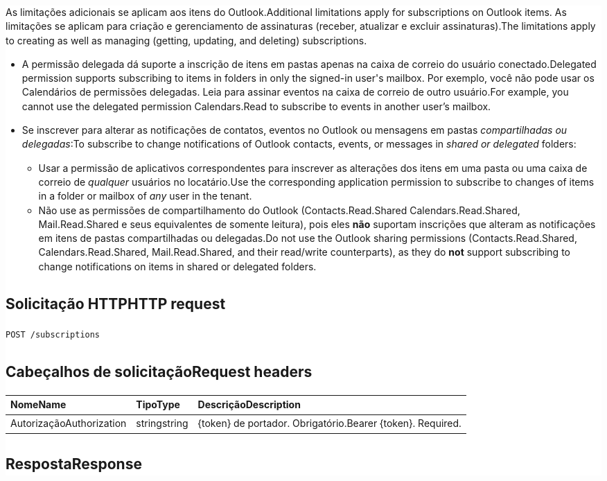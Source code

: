 <span data-ttu-id="3ca0d-197">As limitações adicionais se aplicam aos itens do Outlook.</span><span class="sxs-lookup"><span data-stu-id="3ca0d-197">Additional limitations apply for subscriptions on Outlook items.</span></span> <span data-ttu-id="3ca0d-198">As limitações se aplicam para criação e gerenciamento de assinaturas (receber, atualizar e excluir assinaturas).</span><span class="sxs-lookup"><span data-stu-id="3ca0d-198">The limitations apply to creating as well as managing (getting, updating, and deleting) subscriptions.</span></span>

- <span data-ttu-id="3ca0d-199">A permissão delegada dá suporte a inscrição de itens em pastas apenas na caixa de correio do usuário conectado.</span><span class="sxs-lookup"><span data-stu-id="3ca0d-199">Delegated permission supports subscribing to items in folders in only the signed-in user's mailbox.</span></span> <span data-ttu-id="3ca0d-200">Por exemplo, você não pode usar os Calendários de permissões delegadas. Leia para assinar eventos na caixa de correio de outro usuário.</span><span class="sxs-lookup"><span data-stu-id="3ca0d-200">For example, you cannot use the delegated permission Calendars.Read to subscribe to events in another user’s mailbox.</span></span>
- <span data-ttu-id="3ca0d-201">Se inscrever para alterar as notificações de contatos, eventos no Outlook ou mensagens em pastas _compartilhadas ou delegadas_:</span><span class="sxs-lookup"><span data-stu-id="3ca0d-201">To subscribe to change notifications of Outlook contacts, events, or messages in _shared or delegated_ folders:</span></span>

  - <span data-ttu-id="3ca0d-202">Usar a permissão de aplicativos correspondentes para inscrever as alterações dos itens em uma pasta ou uma caixa de correio de _qualquer_ usuários no locatário.</span><span class="sxs-lookup"><span data-stu-id="3ca0d-202">Use the corresponding application permission to subscribe to changes of items in a folder or mailbox of _any_ user in the tenant.</span></span>
  - <span data-ttu-id="3ca0d-203">Não use as permissões de compartilhamento do Outlook (Contacts.Read.Shared Calendars.Read.Shared, Mail.Read.Shared e seus equivalentes de somente leitura), pois eles **não** suportam inscrições que alteram as notificações em itens de pastas compartilhadas ou delegadas.</span><span class="sxs-lookup"><span data-stu-id="3ca0d-203">Do not use the Outlook sharing permissions (Contacts.Read.Shared, Calendars.Read.Shared, Mail.Read.Shared, and their read/write counterparts), as they do **not** support subscribing to change notifications on items in shared or delegated folders.</span></span>

## <a name="http-request"></a><span data-ttu-id="3ca0d-204">Solicitação HTTP</span><span class="sxs-lookup"><span data-stu-id="3ca0d-204">HTTP request</span></span>



```http
POST /subscriptions
```

## <a name="request-headers"></a><span data-ttu-id="3ca0d-205">Cabeçalhos de solicitação</span><span class="sxs-lookup"><span data-stu-id="3ca0d-205">Request headers</span></span>

| <span data-ttu-id="3ca0d-206">Nome</span><span class="sxs-lookup"><span data-stu-id="3ca0d-206">Name</span></span>       | <span data-ttu-id="3ca0d-207">Tipo</span><span class="sxs-lookup"><span data-stu-id="3ca0d-207">Type</span></span> | <span data-ttu-id="3ca0d-208">Descrição</span><span class="sxs-lookup"><span data-stu-id="3ca0d-208">Description</span></span>|
|:-----------|:------|:----------|
| <span data-ttu-id="3ca0d-209">Autorização</span><span class="sxs-lookup"><span data-stu-id="3ca0d-209">Authorization</span></span>  | <span data-ttu-id="3ca0d-210">string</span><span class="sxs-lookup"><span data-stu-id="3ca0d-210">string</span></span>  | <span data-ttu-id="3ca0d-p108">{token} de portador. Obrigatório.</span><span class="sxs-lookup"><span data-stu-id="3ca0d-p108">Bearer {token}. Required.</span></span> |

## <a name="response"></a><span data-ttu-id="3ca0d-213">Resposta</span><span class="sxs-lookup"><span data-stu-id="3ca0d-213">Response</span></span>
